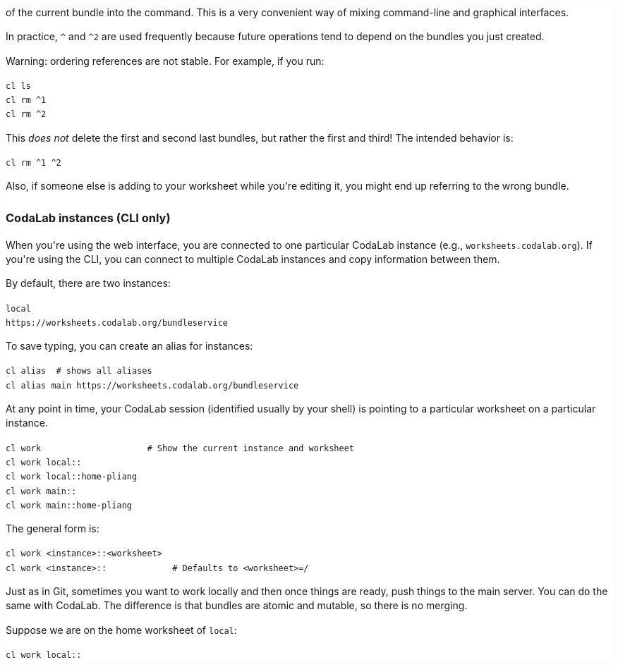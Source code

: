   of the current bundle into the command.  This is a very convenient way of mixing
  command-line and graphical interfaces.

In practice, `^` and `^2` are used frequently because future operations tend to
depend on the bundles you just created.

Warning: ordering references are not stable.  For example,
if you run:

    cl ls
    cl rm ^1
    cl rm ^2

This *does not* delete the first and second last bundles, but rather the first
and third!  The intended behavior is:

    cl rm ^1 ^2

Also, if someone else is adding to your worksheet while you're editing it, you
might end up referring to the wrong bundle.

### CodaLab instances (CLI only)

When you're using the web interface, you are connected to one particular
CodaLab instance (e.g., `worksheets.codalab.org`).  If you're using the CLI,
you can connect to multiple CodaLab instances and copy information between
them.

By default, there are two instances:

    local
    https://worksheets.codalab.org/bundleservice

To save typing, you can create an alias for instances:

    cl alias  # shows all aliases
    cl alias main https://worksheets.codalab.org/bundleservice

At any point in time, your CodaLab session (identified usually by your shell)
is pointing to a particular worksheet on a particular instance.

    cl work                     # Show the current instance and worksheet
    cl work local::
    cl work local::home-pliang
    cl work main::
    cl work main::home-pliang

The general form is:

    cl work <instance>::<worksheet>
    cl work <instance>::             # Defaults to <worksheet>=/

Just as in Git, sometimes you want to work locally and then once things are
ready, push things to the main server.  You can do the same with CodaLab.  The
difference is that bundles are atomic and mutable, so there is no merging.

Suppose we are on the home worksheet of `local`:

    cl work local::
